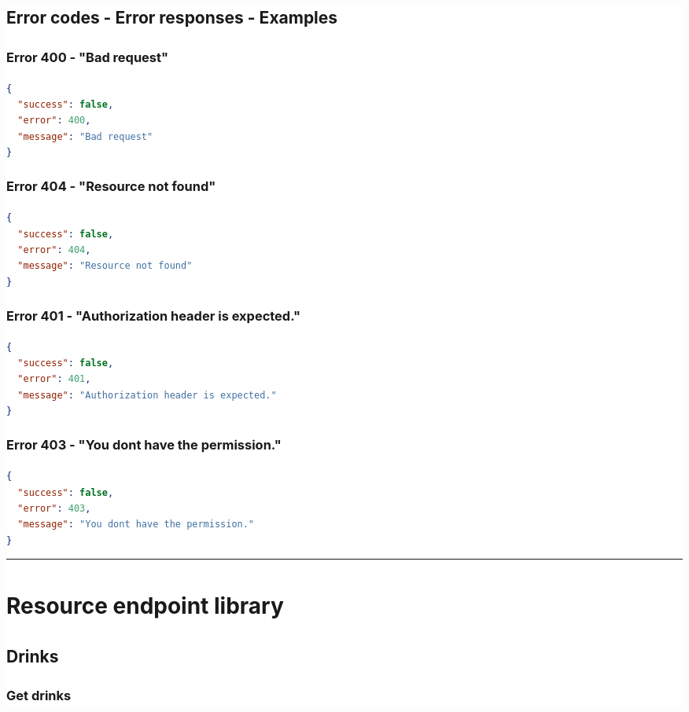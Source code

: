 
## Error codes - Error responses - Examples

### Error 400 - "Bad request"

````json
{
  "success": false,
  "error": 400,
  "message": "Bad request"
}
````

### Error 404 - "Resource not found"

````json
{
  "success": false,
  "error": 404,
  "message": "Resource not found"
}
````

### Error 401 - "Authorization header is expected."

````json
{
  "success": false,
  "error": 401,
  "message": "Authorization header is expected."
}
````

### Error 403 - "You dont have the permission."

````json
{
  "success": false,
  "error": 403,
  "message": "You dont have the permission."
}
````

___

# Resource endpoint library

## Drinks

### Get drinks
